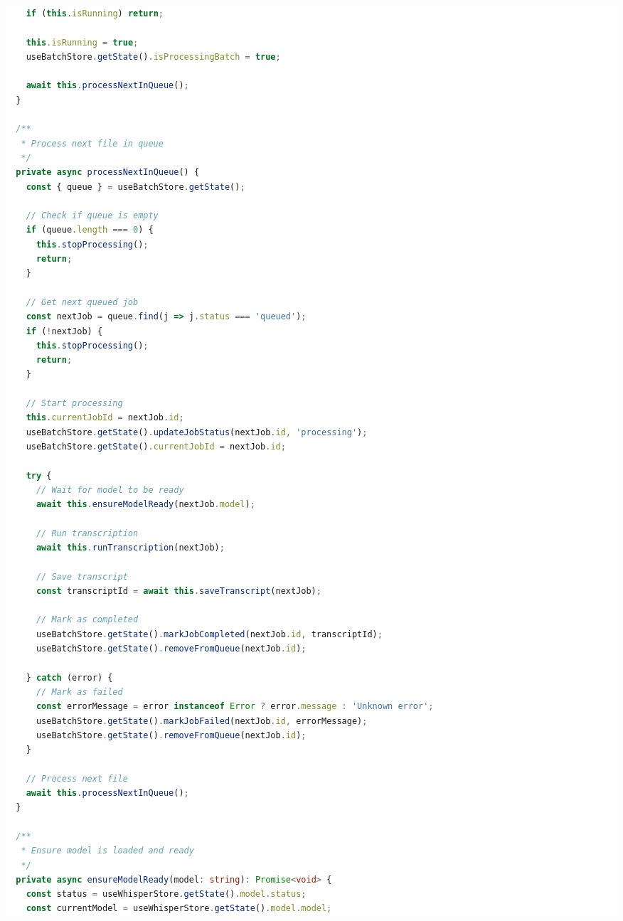 ```typescript
    if (this.isRunning) return;

    this.isRunning = true;
    useBatchStore.getState().isProcessingBatch = true;

    await this.processNextInQueue();
  }

  /**
   * Process next file in queue
   */
  private async processNextInQueue() {
    const { queue } = useBatchStore.getState();

    // Check if queue is empty
    if (queue.length === 0) {
      this.stopProcessing();
      return;
    }

    // Get next queued job
    const nextJob = queue.find(j => j.status === 'queued');
    if (!nextJob) {
      this.stopProcessing();
      return;
    }

    // Start processing
    this.currentJobId = nextJob.id;
    useBatchStore.getState().updateJobStatus(nextJob.id, 'processing');
    useBatchStore.getState().currentJobId = nextJob.id;

    try {
      // Wait for model to be ready
      await this.ensureModelReady(nextJob.model);

      // Run transcription
      await this.runTranscription(nextJob);

      // Save transcript
      const transcriptId = await this.saveTranscript(nextJob);

      // Mark as completed
      useBatchStore.getState().markJobCompleted(nextJob.id, transcriptId);
      useBatchStore.getState().removeFromQueue(nextJob.id);

    } catch (error) {
      // Mark as failed
      const errorMessage = error instanceof Error ? error.message : 'Unknown error';
      useBatchStore.getState().markJobFailed(nextJob.id, errorMessage);
      useBatchStore.getState().removeFromQueue(nextJob.id);
    }

    // Process next file
    await this.processNextInQueue();
  }

  /**
   * Ensure model is loaded and ready
   */
  private async ensureModelReady(model: string): Promise<void> {
    const status = useWhisperStore.getState().model.status;
    const currentModel = useWhisperStore.getState().model.model;
```